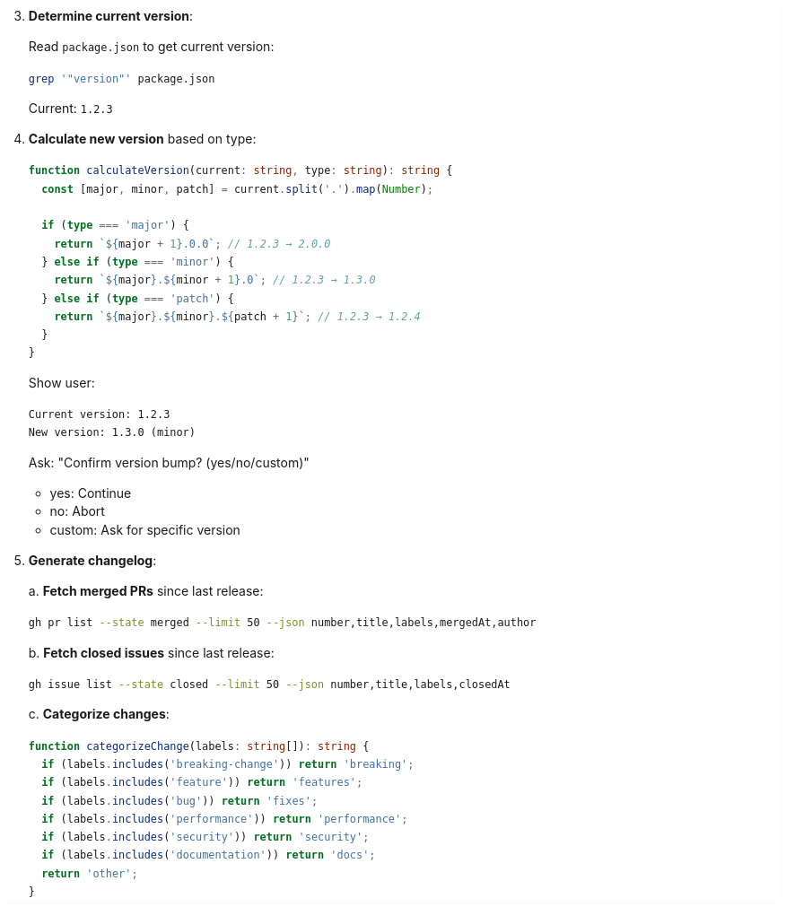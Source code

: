 3. **Determine current version**:

   Read `package.json` to get current version:
   ```bash
   grep '"version"' package.json
   ```
   Current: `1.2.3`

4. **Calculate new version** based on type:

   ```typescript
   function calculateVersion(current: string, type: string): string {
     const [major, minor, patch] = current.split('.').map(Number);

     if (type === 'major') {
       return `${major + 1}.0.0`; // 1.2.3 → 2.0.0
     } else if (type === 'minor') {
       return `${major}.${minor + 1}.0`; // 1.2.3 → 1.3.0
     } else if (type === 'patch') {
       return `${major}.${minor}.${patch + 1}`; // 1.2.3 → 1.2.4
     }
   }
   ```

   Show user:
   ```
   Current version: 1.2.3
   New version: 1.3.0 (minor)
   ```

   Ask: "Confirm version bump? (yes/no/custom)"
   - yes: Continue
   - no: Abort
   - custom: Ask for specific version

5. **Generate changelog**:

   a. **Fetch merged PRs** since last release:
      ```bash
      gh pr list --state merged --limit 50 --json number,title,labels,mergedAt,author
      ```

   b. **Fetch closed issues** since last release:
      ```bash
      gh issue list --state closed --limit 50 --json number,title,labels,closedAt
      ```

   c. **Categorize changes**:

      ```typescript
      function categorizeChange(labels: string[]): string {
        if (labels.includes('breaking-change')) return 'breaking';
        if (labels.includes('feature')) return 'features';
        if (labels.includes('bug')) return 'fixes';
        if (labels.includes('performance')) return 'performance';
        if (labels.includes('security')) return 'security';
        if (labels.includes('documentation')) return 'docs';
        return 'other';
      }
      ```
